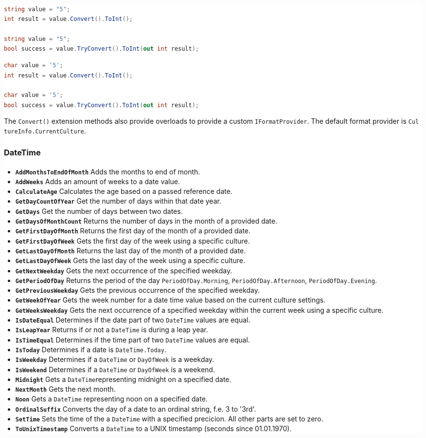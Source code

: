 ```c#
string value = "5";
int result = value.Convert().ToInt();

string value = "5";
bool success = value.TryConvert().ToInt(out int result);
```

```c#
char value = '5';
int result = value.Convert().ToInt();

char value = '5';
bool success = value.TryConvert().ToInt(out int result);
```

The ```Convert()``` extension methods also provide overloads to provide a custom ```IFormatProvider```. The default format provider is ```CultureInfo.CurrentCulture```.

### DateTime

- **```AddMonthsToEndOfMonth```** Adds the months to end of month.
- **```AddWeeks```** Adds an amount of weeks to a date value.
- **```CalculateAge```** Calculates the age based on a passed reference date.
- **```GetDayCountOfYear```** Get the number of days within that date year.
- **```GetDays```** Get the number of days between two dates.
- **```GetDaysOfMonthCount```** Returns the number of days in the month of a provided date.
- **```GetFirstDayOfMonth```** Returns the first day of the month of a provided date.
- **```GetFirstDayOfWeek```** Gets the first day of the week using a specific culture.
- **```GetLastDayOfMonth```** Returns the last day of the month of a provided date.
- **```GetLastDayOfWeek```** Gets the last day of the week using a specific culture.
- **```GetNextWeekday```** Gets the next occurrence of the specified weekday.
- **```GetPeriodOfDay```** Returns the period of the day ```PeriodOfDay.Morning```, ```PeriodOfDay.Afternoon```, ```PeriodOfDay.Evening```.
- **```GetPreviousWeekday```** Gets the previous occurrence of the specified weekday.
- **```GetWeekOfYear```** Gets the week number for a date time value based on the current culture settings.
- **```GetWeeksWeekday```** Gets the next occurrence of a specified weekday within the current week using a specific culture.
- **```IsDateEqual```** Determines if the date part of two ```DateTime``` values are equal.
- **```IsLeapYear```** Returns if or not a ```DateTime``` is during a leap year.
- **```IsTimeEqual```** Determines if the time part of two ```DateTime``` values are equal.
- **```IsToday```** Determines if a date is ```DateTime.Today```.
- **```IsWeekday```** Determines if a ```DateTime``` or ```DayOfWeek``` is a weekday.
- **```IsWeekend```** Determines if a ```DateTime``` or ```DayOfWeek``` is a weekend.
- **```Midnight```** Gets a ```DateTime```representing midnight on a specified date.
- **```NextMonth```** Gets the next month.
- **```Noon```** Gets a ```DateTime``` representing noon on a specified date.
- **```OrdinalSuffix```** Converts the day of a date to an ordinal string, f.e. 3 to '3rd'.
- **```SetTime```** Sets the time of the a ```DateTime``` with a specified precicion. All other parts are set to zero.
- **```ToUnixTimestamp```** Converts a ```DateTime``` to a UNIX timestamp (seconds since 01.01.1970).

